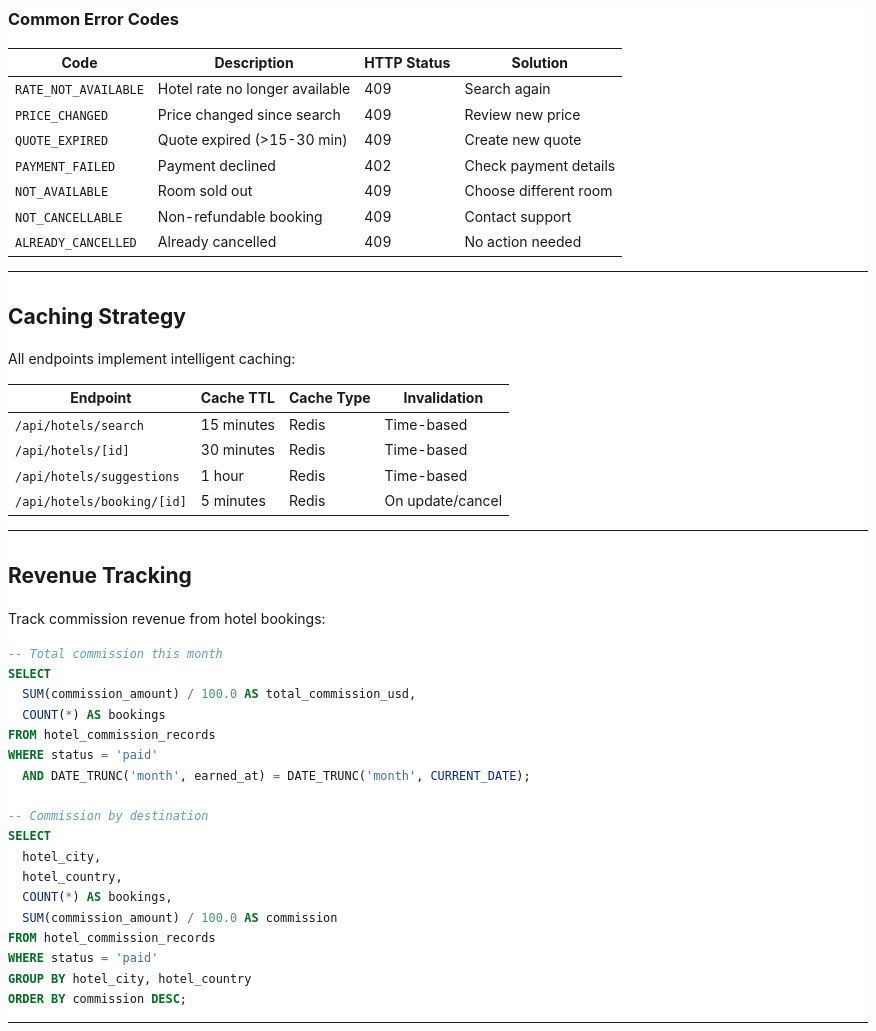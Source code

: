 ### Common Error Codes

| Code | Description | HTTP Status | Solution |
|------|-------------|-------------|----------|
| `RATE_NOT_AVAILABLE` | Hotel rate no longer available | 409 | Search again |
| `PRICE_CHANGED` | Price changed since search | 409 | Review new price |
| `QUOTE_EXPIRED` | Quote expired (>15-30 min) | 409 | Create new quote |
| `PAYMENT_FAILED` | Payment declined | 402 | Check payment details |
| `NOT_AVAILABLE` | Room sold out | 409 | Choose different room |
| `NOT_CANCELLABLE` | Non-refundable booking | 409 | Contact support |
| `ALREADY_CANCELLED` | Already cancelled | 409 | No action needed |

---

## Caching Strategy

All endpoints implement intelligent caching:

| Endpoint | Cache TTL | Cache Type | Invalidation |
|----------|-----------|------------|--------------|
| `/api/hotels/search` | 15 minutes | Redis | Time-based |
| `/api/hotels/[id]` | 30 minutes | Redis | Time-based |
| `/api/hotels/suggestions` | 1 hour | Redis | Time-based |
| `/api/hotels/booking/[id]` | 5 minutes | Redis | On update/cancel |

---

## Revenue Tracking

Track commission revenue from hotel bookings:

```sql
-- Total commission this month
SELECT
  SUM(commission_amount) / 100.0 AS total_commission_usd,
  COUNT(*) AS bookings
FROM hotel_commission_records
WHERE status = 'paid'
  AND DATE_TRUNC('month', earned_at) = DATE_TRUNC('month', CURRENT_DATE);

-- Commission by destination
SELECT
  hotel_city,
  hotel_country,
  COUNT(*) AS bookings,
  SUM(commission_amount) / 100.0 AS commission
FROM hotel_commission_records
WHERE status = 'paid'
GROUP BY hotel_city, hotel_country
ORDER BY commission DESC;
```

---